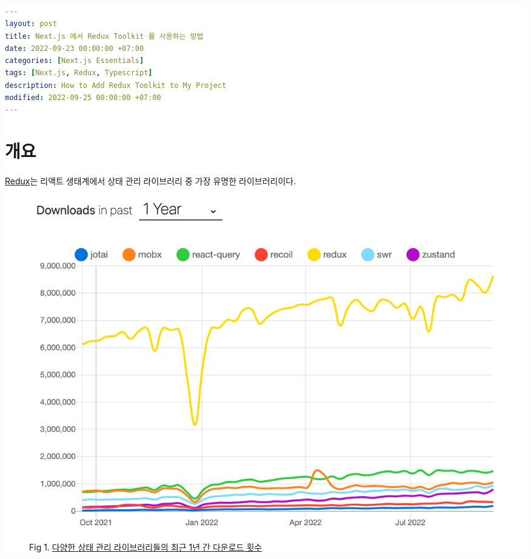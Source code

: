 ```yaml
---
layout: post
title: Next.js 에서 Redux Toolkit 를 사용하는 방법
date: 2022-09-23 00:00:00 +07:00
categories: [Next.js Essentials]
tags: [Next.js, Redux, Typescript]
description: How to Add Redux Toolkit to My Project
modified: 2022-09-25 00:00:00 +07:00
---
```


# 개요

<a href="https://ko.redux.js.org/introduction/getting-started/" target="_blank" rel="noopener">Redux</a>는 리액트 생태계에서 상태 관리 라이브러리 중 가장 유명한 라이브러리이다.

<figure>
<img src="./../../images/redux-nextjs-setup1.png" alt="redux-nextjs-setup1">
<figcaption>Fig 1. <a href="https://npmtrends.com/jotai-vs-mobx-vs-react-query-vs-recoil-vs-redux-vs-swr-vs-zustand" target="_blank" rel="noopener">다양한 상태 관리 라이브러리들의 최근 1년 간 다운로드 횟수</a></figcaption>
</figure>
